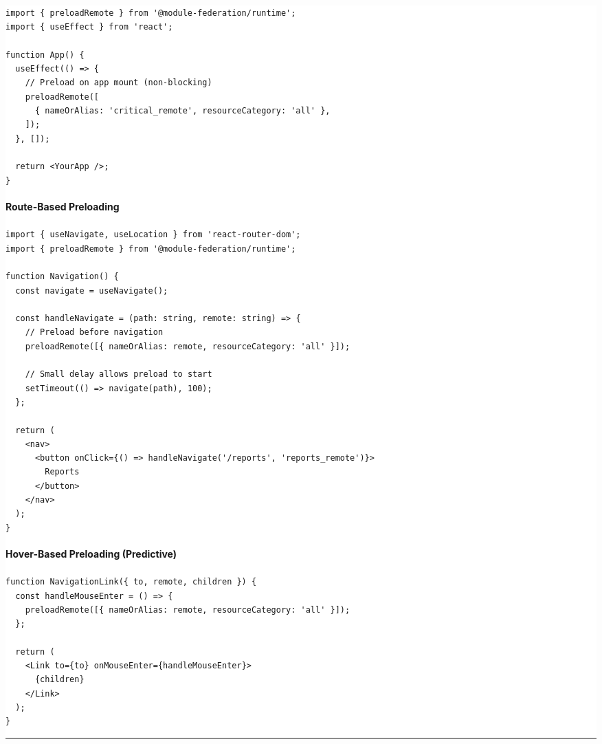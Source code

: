 ```tsx
import { preloadRemote } from '@module-federation/runtime';
import { useEffect } from 'react';

function App() {
  useEffect(() => {
    // Preload on app mount (non-blocking)
    preloadRemote([
      { nameOrAlias: 'critical_remote', resourceCategory: 'all' },
    ]);
  }, []);

  return <YourApp />;
}
```

#### Route-Based Preloading

```tsx
import { useNavigate, useLocation } from 'react-router-dom';
import { preloadRemote } from '@module-federation/runtime';

function Navigation() {
  const navigate = useNavigate();

  const handleNavigate = (path: string, remote: string) => {
    // Preload before navigation
    preloadRemote([{ nameOrAlias: remote, resourceCategory: 'all' }]);

    // Small delay allows preload to start
    setTimeout(() => navigate(path), 100);
  };

  return (
    <nav>
      <button onClick={() => handleNavigate('/reports', 'reports_remote')}>
        Reports
      </button>
    </nav>
  );
}
```

#### Hover-Based Preloading (Predictive)

```tsx
function NavigationLink({ to, remote, children }) {
  const handleMouseEnter = () => {
    preloadRemote([{ nameOrAlias: remote, resourceCategory: 'all' }]);
  };

  return (
    <Link to={to} onMouseEnter={handleMouseEnter}>
      {children}
    </Link>
  );
}
```

---